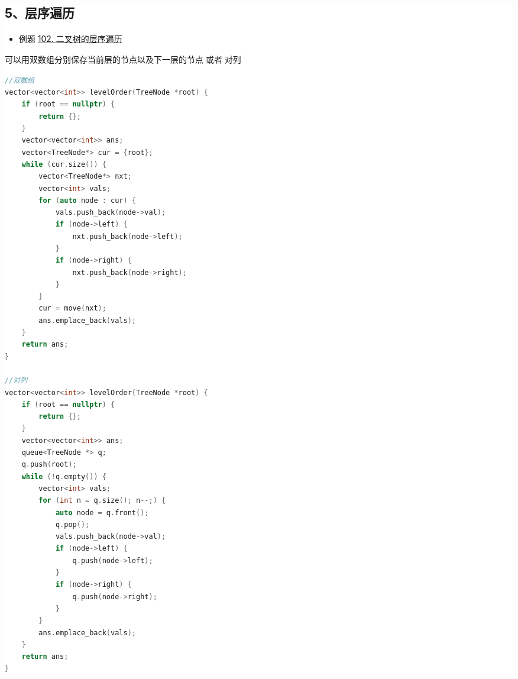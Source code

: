 
## 5、层序遍历

*   例题 [102. 二叉树的层序遍历](https://leetcode.cn/problems/binary-tree-level-order-traversal/description/)

可以用双数组分别保存当前层的节点以及下一层的节点 或者 对列
```c++
//双数组
vector<vector<int>> levelOrder(TreeNode *root) {
    if (root == nullptr) {
        return {};
    }
    vector<vector<int>> ans;
    vector<TreeNode*> cur = {root};
    while (cur.size()) {
        vector<TreeNode*> nxt;
        vector<int> vals;
        for (auto node : cur) {
            vals.push_back(node->val);
            if (node->left) {
                nxt.push_back(node->left);
            }
            if (node->right) {
                nxt.push_back(node->right);
            }
        }
        cur = move(nxt);
        ans.emplace_back(vals);
    }
    return ans;
}

//对列
vector<vector<int>> levelOrder(TreeNode *root) {
    if (root == nullptr) {
        return {};
    }
    vector<vector<int>> ans;
    queue<TreeNode *> q;
    q.push(root);
    while (!q.empty()) {
        vector<int> vals;
        for (int n = q.size(); n--;) {
            auto node = q.front();
            q.pop();
            vals.push_back(node->val);
            if (node->left) {
                q.push(node->left);
            }
            if (node->right) {
                q.push(node->right);
            }
        }
        ans.emplace_back(vals);
    }
    return ans;
}
```
